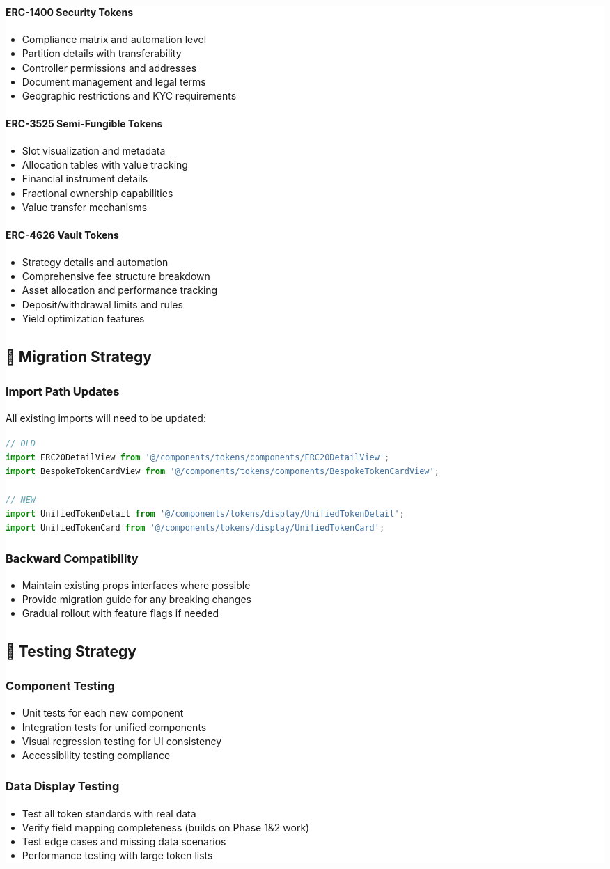 #### ERC-1400 Security Tokens
- Compliance matrix and automation level
- Partition details with transferability
- Controller permissions and addresses
- Document management and legal terms
- Geographic restrictions and KYC requirements

#### ERC-3525 Semi-Fungible Tokens
- Slot visualization and metadata
- Allocation tables with value tracking
- Financial instrument details
- Fractional ownership capabilities
- Value transfer mechanisms

#### ERC-4626 Vault Tokens
- Strategy details and automation
- Comprehensive fee structure breakdown
- Asset allocation and performance tracking
- Deposit/withdrawal limits and rules
- Yield optimization features

## 🔄 Migration Strategy

### Import Path Updates
All existing imports will need to be updated:

```typescript
// OLD
import ERC20DetailView from '@/components/tokens/components/ERC20DetailView';
import BespokeTokenCardView from '@/components/tokens/components/BespokeTokenCardView';

// NEW
import UnifiedTokenDetail from '@/components/tokens/display/UnifiedTokenDetail';
import UnifiedTokenCard from '@/components/tokens/display/UnifiedTokenCard';
```

### Backward Compatibility
- Maintain existing props interfaces where possible
- Provide migration guide for any breaking changes
- Gradual rollout with feature flags if needed

## 🧪 Testing Strategy

### Component Testing
- Unit tests for each new component
- Integration tests for unified components
- Visual regression testing for UI consistency
- Accessibility testing compliance

### Data Display Testing
- Test all token standards with real data
- Verify field mapping completeness (builds on Phase 1&2 work)
- Test edge cases and missing data scenarios
- Performance testing with large token lists
